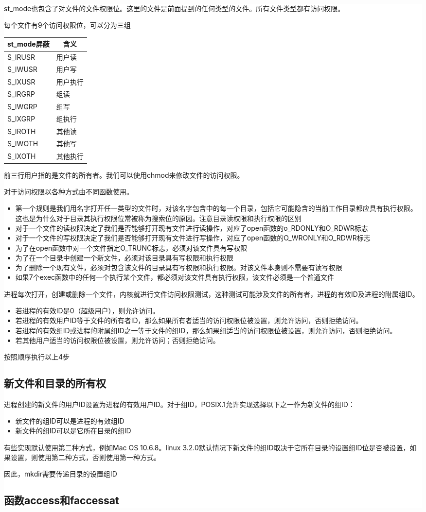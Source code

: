 st_mode也包含了对文件的文件权限位。这里的文件是前面提到的任何类型的文件。所有文件类型都有访问权限。

每个文件有9个访问权限位，可以分为三组

| st_mode屏蔽 | 含义   |
| --------- | ---- |
| S_IRUSR   | 用户读  |
| S_IWUSR   | 用户写  |
| S_IXUSR   | 用户执行 |
| S_IRGRP   | 组读   |
| S_IWGRP   | 组写   |
| S_IXGRP   | 组执行  |
| S_IROTH   | 其他读  |
| S_IWOTH   | 其他写  |
| S_IXOTH   | 其他执行 |

前三行用户指的是文件的所有者。我们可以使用chmod来修改文件的访问权限。

对于访问权限以各种方式由不同函数使用。

- 第一个规则是我们用名字打开任一类型的文件时，对该名字包含中的每一个目录，包括它可能隐含的当前工作目录都应具有执行权限。这也是为什么对于目录其执行权限位常被称为搜索位的原因。注意目录读权限和执行权限的区别
- 对于一个文件的读权限决定了我们是否能够打开现有文件进行读操作，对应了open函数的o_RDONLY和O_RDWR标志
- 对于一个文件的写权限决定了我们是否能够打开现有文件进行写操作，对应了open函数的O_WRONLY和O_RDWR标志
- 为了在open函数中对一个文件指定O_TRUNC标志，必须对该文件具有写权限
- 为了在一个目录中创建一个新文件，必须对该目录具有写权限和执行权限
- 为了删除一个现有文件，必须对包含该文件的目录具有写权限和执行权限。对该文件本身则不需要有读写权限
- 如果7个exec函数中的任何一个执行某个文件，都必须对该文件具有执行权限，该文件必须是一个普通文件

进程每次打开，创建或删除一个文件，内核就进行文件访问权限测试，这种测试可能涉及文件的所有者，进程的有效ID及进程的附属组ID。

- 若进程的有效ID是0（超级用户），则允许访问。
- 若进程的有效用户ID等于文件的所有者ID，那么如果所有者适当的访问权限位被设置，则允许访问，否则拒绝访问。
- 若进程的有效组ID或进程的附属组ID之一等于文件的组ID，那么如果组适当的访问权限位被设置，则允许访问，否则拒绝访问。
- 若其他用户适当的访问权限位被设置，则允许访问；否则拒绝访问。

按照顺序执行以上4步

## 新文件和目录的所有权

进程创建的新文件的用户ID设置为进程的有效用户ID。对于组ID，POSIX.1允许实现选择以下之一作为新文件的组ID：

- 新文件的组ID可以是进程的有效组ID
- 新文件的组ID可以是它所在目录的组ID

有些实现默认使用第二种方式，例如Mac OS 10.6.8。linux 3.2.0默认情况下新文件的组ID取决于它所在目录的设置组ID位是否被设置，如果设置，则使用第二种方式，否则使用第一种方式。

因此，mkdir需要传递目录的设置组ID

## 函数access和faccessat
